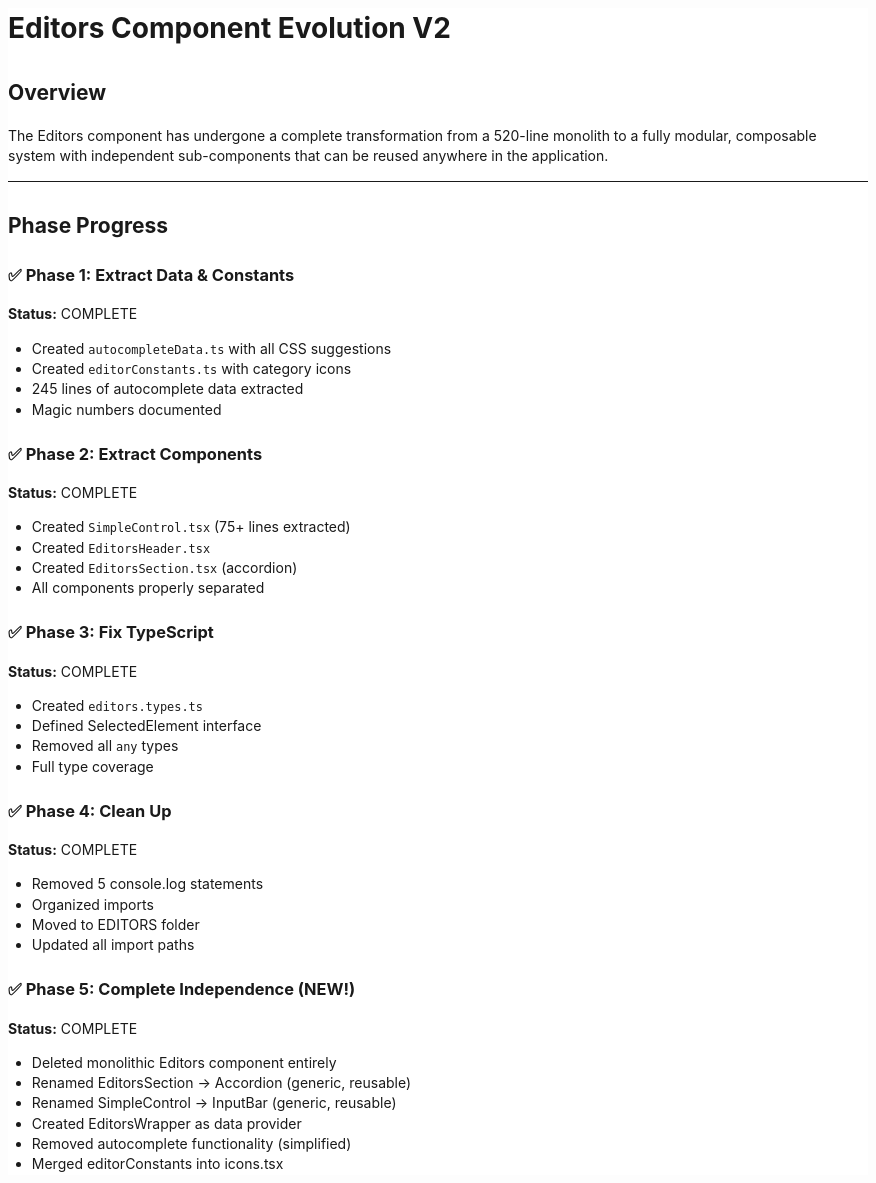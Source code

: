 # Editors Component Evolution V2

## Overview
The Editors component has undergone a complete transformation from a 520-line monolith to a fully modular, composable system with independent sub-components that can be reused anywhere in the application.

---

## Phase Progress

### ✅ Phase 1: Extract Data & Constants
**Status:** COMPLETE
- Created `autocompleteData.ts` with all CSS suggestions
- Created `editorConstants.ts` with category icons
- 245 lines of autocomplete data extracted
- Magic numbers documented

### ✅ Phase 2: Extract Components  
**Status:** COMPLETE
- Created `SimpleControl.tsx` (75+ lines extracted)
- Created `EditorsHeader.tsx`
- Created `EditorsSection.tsx` (accordion)
- All components properly separated

### ✅ Phase 3: Fix TypeScript
**Status:** COMPLETE
- Created `editors.types.ts`
- Defined SelectedElement interface
- Removed all `any` types
- Full type coverage

### ✅ Phase 4: Clean Up
**Status:** COMPLETE
- Removed 5 console.log statements
- Organized imports
- Moved to EDITORS folder
- Updated all import paths

### ✅ Phase 5: Complete Independence (NEW!)
**Status:** COMPLETE
- Deleted monolithic Editors component entirely
- Renamed EditorsSection → Accordion (generic, reusable)
- Renamed SimpleControl → InputBar (generic, reusable)
- Created EditorsWrapper as data provider
- Removed autocomplete functionality (simplified)
- Merged editorConstants into icons.tsx
